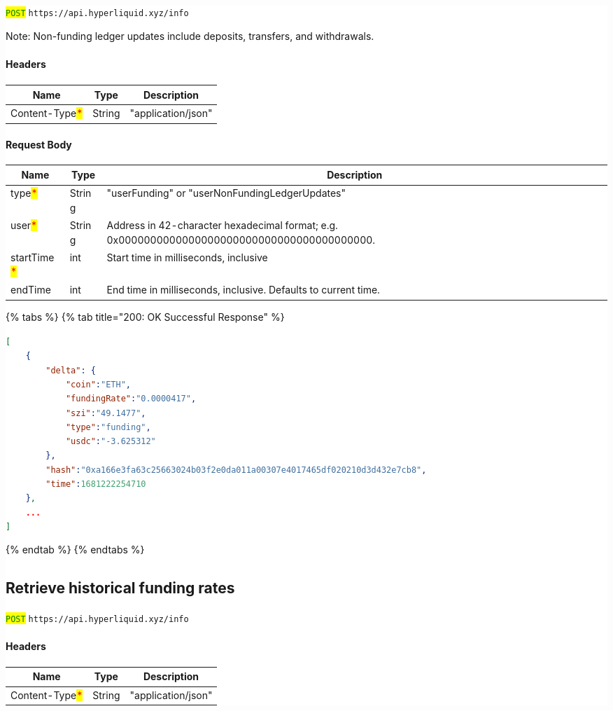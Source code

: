 <mark style="color:green;">`POST`</mark> `https://api.hyperliquid.xyz/info`

Note: Non-funding ledger updates include deposits, transfers, and withdrawals.

#### Headers

| Name                                           | Type   | Description        |
| ---------------------------------------------- | ------ | ------------------ |
| Content-Type<mark style="color:red;">\*</mark> | String | "application/json" |

#### Request Body

| Name                                        | Type   | Description                                                                                  |
| ------------------------------------------- | ------ | -------------------------------------------------------------------------------------------- |
| type<mark style="color:red;">\*</mark>      | String | "userFunding" or "userNonFundingLedgerUpdates"                                               |
| user<mark style="color:red;">\*</mark>      | String | Address in 42-character hexadecimal format; e.g. 0x0000000000000000000000000000000000000000. |
| startTime<mark style="color:red;">\*</mark> | int    | Start time in milliseconds, inclusive                                                        |
| endTime                                     | int    | End time in milliseconds, inclusive. Defaults to current time.                               |

{% tabs %}
{% tab title="200: OK Successful Response" %}
```json
[
    {
        "delta": {
            "coin":"ETH",
            "fundingRate":"0.0000417",
            "szi":"49.1477",
            "type":"funding",
            "usdc":"-3.625312"
        },
        "hash":"0xa166e3fa63c25663024b03f2e0da011a00307e4017465df020210d3d432e7cb8",
        "time":1681222254710
    },
    ...
]
```
{% endtab %}
{% endtabs %}



## Retrieve historical funding rates

<mark style="color:green;">`POST`</mark> `https://api.hyperliquid.xyz/info`

#### Headers

| Name                                           | Type   | Description        |
| ---------------------------------------------- | ------ | ------------------ |
| Content-Type<mark style="color:red;">\*</mark> | String | "application/json" |

